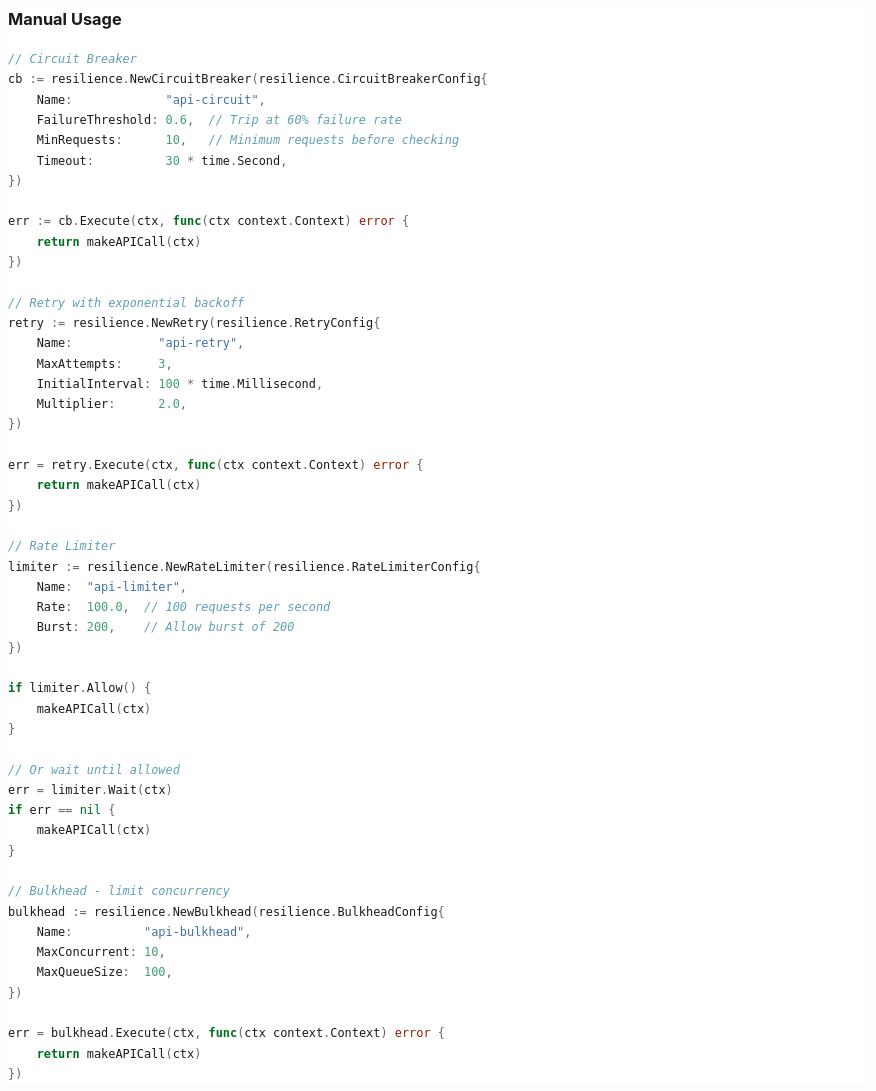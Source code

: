 ### Manual Usage

```go
// Circuit Breaker
cb := resilience.NewCircuitBreaker(resilience.CircuitBreakerConfig{
    Name:             "api-circuit",
    FailureThreshold: 0.6,  // Trip at 60% failure rate
    MinRequests:      10,   // Minimum requests before checking
    Timeout:          30 * time.Second,
})

err := cb.Execute(ctx, func(ctx context.Context) error {
    return makeAPICall(ctx)
})

// Retry with exponential backoff
retry := resilience.NewRetry(resilience.RetryConfig{
    Name:            "api-retry",
    MaxAttempts:     3,
    InitialInterval: 100 * time.Millisecond,
    Multiplier:      2.0,
})

err = retry.Execute(ctx, func(ctx context.Context) error {
    return makeAPICall(ctx)
})

// Rate Limiter
limiter := resilience.NewRateLimiter(resilience.RateLimiterConfig{
    Name:  "api-limiter",
    Rate:  100.0,  // 100 requests per second
    Burst: 200,    // Allow burst of 200
})

if limiter.Allow() {
    makeAPICall(ctx)
}

// Or wait until allowed
err = limiter.Wait(ctx)
if err == nil {
    makeAPICall(ctx)
}

// Bulkhead - limit concurrency
bulkhead := resilience.NewBulkhead(resilience.BulkheadConfig{
    Name:          "api-bulkhead",
    MaxConcurrent: 10,
    MaxQueueSize:  100,
})

err = bulkhead.Execute(ctx, func(ctx context.Context) error {
    return makeAPICall(ctx)
})
```
